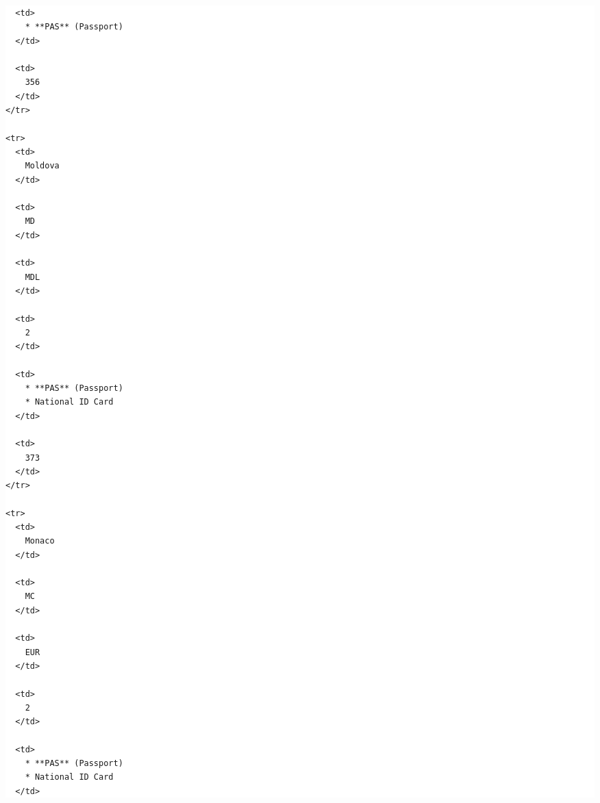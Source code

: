       <td>
        * **PAS** (Passport)
      </td>

      <td>
        356
      </td>
    </tr>

    <tr>
      <td>
        Moldova
      </td>

      <td>
        MD
      </td>

      <td>
        MDL
      </td>

      <td>
        2
      </td>

      <td>
        * **PAS** (Passport)
        * National ID Card
      </td>

      <td>
        373
      </td>
    </tr>

    <tr>
      <td>
        Monaco
      </td>

      <td>
        MC
      </td>

      <td>
        EUR
      </td>

      <td>
        2
      </td>

      <td>
        * **PAS** (Passport)
        * National ID Card
      </td>
